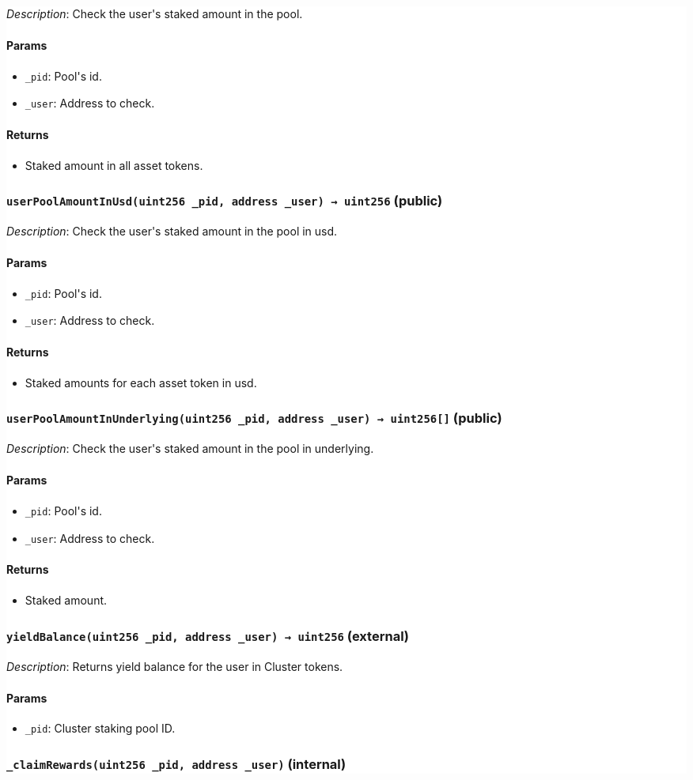 *Description*: Check the user's staked amount in the pool.


#### Params
 - `_pid`: Pool's id.

 - `_user`: Address to check.

#### Returns
 - Staked amount in all asset tokens.

### `userPoolAmountInUsd(uint256 _pid, address _user) → uint256` (public) <a name="impulsestakingmulti-userpoolamountinusd-uint256-address-"></a>

*Description*: Check the user's staked amount in the pool in usd.


#### Params
 - `_pid`: Pool's id.

 - `_user`: Address to check.

#### Returns
 - Staked amounts for each asset token in usd.

### `userPoolAmountInUnderlying(uint256 _pid, address _user) → uint256[]` (public) <a name="impulsestakingmulti-userpoolamountinunderlying-uint256-address-"></a>

*Description*: Check the user's staked amount in the pool in underlying.


#### Params
 - `_pid`: Pool's id.

 - `_user`: Address to check.

#### Returns
 - Staked amount.

### `yieldBalance(uint256 _pid, address _user) → uint256` (external) <a name="impulsestakingmulti-yieldbalance-uint256-address-"></a>

*Description*: Returns yield balance for the user in Cluster tokens.


#### Params
 - `_pid`: Cluster staking pool ID.

### `_claimRewards(uint256 _pid, address _user)` (internal) <a name="impulsestakingmulti-_claimrewards-uint256-address-"></a>
